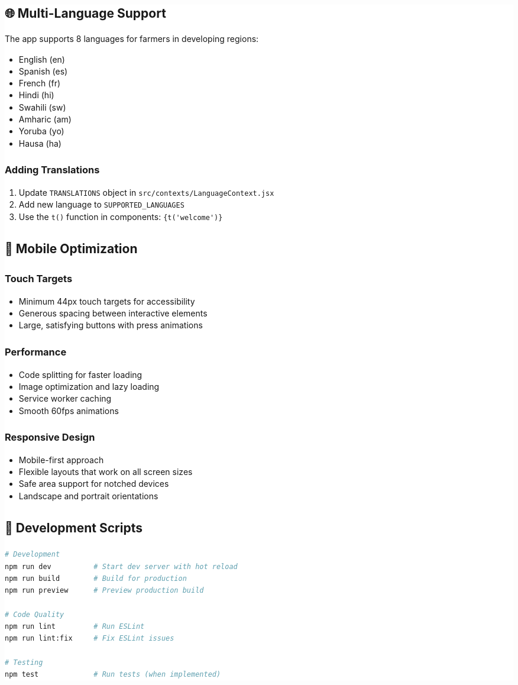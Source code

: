 ## 🌐 Multi-Language Support

The app supports 8 languages for farmers in developing regions:

- English (en)
- Spanish (es) 
- French (fr)
- Hindi (hi)
- Swahili (sw)
- Amharic (am)
- Yoruba (yo)
- Hausa (ha)

### Adding Translations

1. Update `TRANSLATIONS` object in `src/contexts/LanguageContext.jsx`
2. Add new language to `SUPPORTED_LANGUAGES`
3. Use the `t()` function in components: `{t('welcome')}`

## 📱 Mobile Optimization

### Touch Targets
- Minimum 44px touch targets for accessibility
- Generous spacing between interactive elements
- Large, satisfying buttons with press animations

### Performance
- Code splitting for faster loading
- Image optimization and lazy loading
- Service worker caching
- Smooth 60fps animations

### Responsive Design
- Mobile-first approach
- Flexible layouts that work on all screen sizes
- Safe area support for notched devices
- Landscape and portrait orientations

## 🔧 Development Scripts

```bash
# Development
npm run dev          # Start dev server with hot reload
npm run build        # Build for production
npm run preview      # Preview production build

# Code Quality
npm run lint         # Run ESLint
npm run lint:fix     # Fix ESLint issues

# Testing
npm test             # Run tests (when implemented)
```
